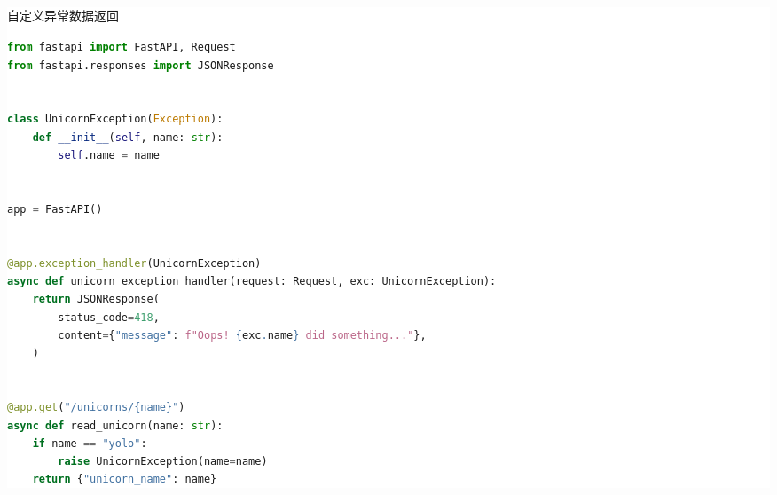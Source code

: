 自定义异常数据返回

```python
from fastapi import FastAPI, Request
from fastapi.responses import JSONResponse


class UnicornException(Exception):
    def __init__(self, name: str):
        self.name = name


app = FastAPI()


@app.exception_handler(UnicornException)
async def unicorn_exception_handler(request: Request, exc: UnicornException):
    return JSONResponse(
        status_code=418,
        content={"message": f"Oops! {exc.name} did something..."},
    )


@app.get("/unicorns/{name}")
async def read_unicorn(name: str):
    if name == "yolo":
        raise UnicornException(name=name)
    return {"unicorn_name": name}
```

